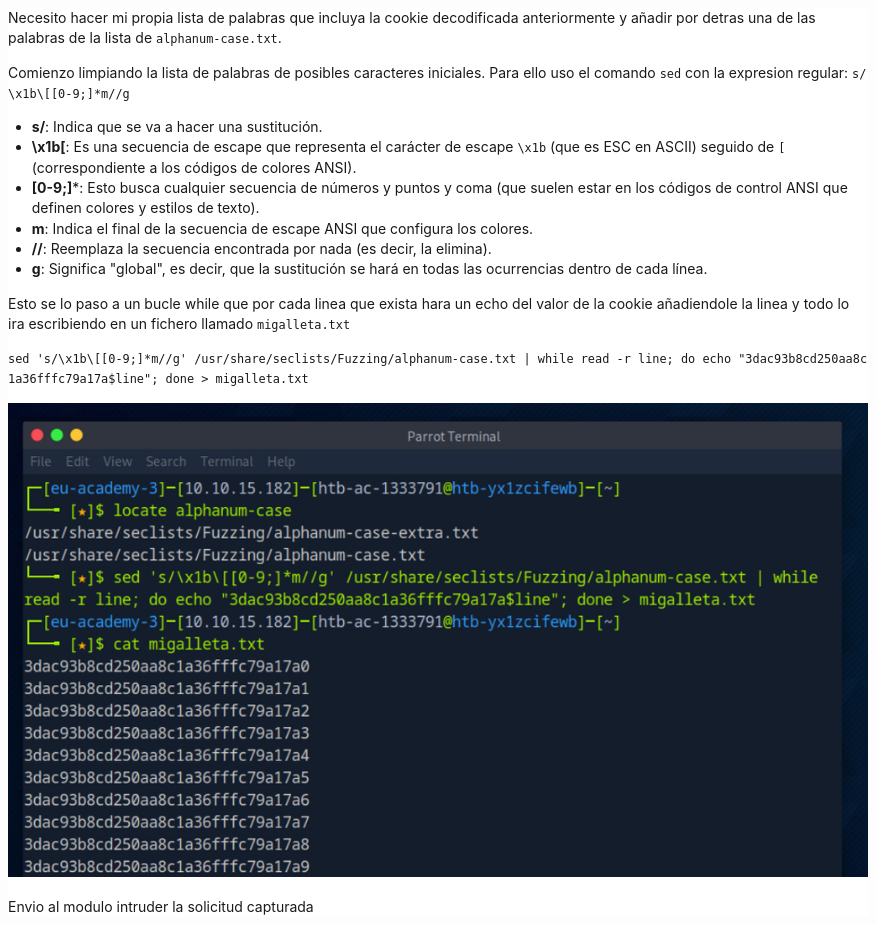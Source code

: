 Necesito hacer mi propia lista de palabras que incluya la cookie decodificada anteriormente y añadir por detras una de las palabras de la lista de `alphanum-case.txt`. 

Comienzo limpiando la lista de palabras de posibles caracteres iniciales. Para ello uso el comando `sed` con la expresion regular: `s/\x1b\[[0-9;]*m//g`

- **s/**: Indica que se va a hacer una sustitución.
- **\x1b\[**: Es una secuencia de escape que representa el carácter de escape `\x1b` (que es ESC en ASCII) seguido de `[` (correspondiente a los códigos de colores ANSI).
- **[0-9;]***: Esto busca cualquier secuencia de números y puntos y coma (que suelen estar en los códigos de control ANSI que definen colores y estilos de texto).
- **m**: Indica el final de la secuencia de escape ANSI que configura los colores.
- **//**: Reemplaza la secuencia encontrada por nada (es decir, la elimina).
- **g**: Significa "global", es decir, que la sustitución se hará en todas las ocurrencias dentro de cada línea.

Esto se lo paso a un bucle while que por cada linea que exista hara un echo del valor de la cookie añadiendole la linea y todo lo ira escribiendo en un fichero llamado `migalleta.txt`

```shell
sed 's/\x1b\[[0-9;]*m//g' /usr/share/seclists/Fuzzing/alphanum-case.txt | while read -r line; do echo "3dac93b8cd250aa8c1a36fffc79a17a$line"; done > migalleta.txt
```

![alt text](../assets/images/HTB_Academy_Using_Web_Proxies/Skills_Assessment/image-19.png)

Envio al modulo intruder la solicitud capturada
